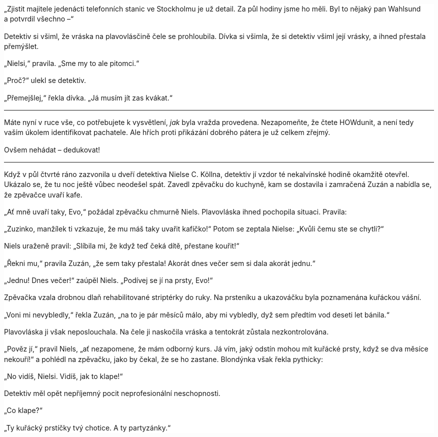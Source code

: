 „Zjistit majitele jedenácti telefonních stanic ve Stockholmu je už detail. Za půl hodiny jsme ho měli. Byl to nějaký pan Wahlsund a potvrdil všechno –“

Detektiv si všiml, že vráska na plavovlásčině čele se prohloubila. Dívka si všimla, že si detektiv všiml její vrásky, a ihned přestala přemýšlet.

„Nielsi,“ pravila. „Sme my to ale pitomci.“

„Proč?“ ulekl se detektiv.

„Přemejšlej,“ řekla dívka. „Já musím jít zas kvákat.“

* * *

Máte nyní v ruce vše, co potřebujete k vysvětlení, _jak_ byla vražda provedena. Nezapomeňte, že čtete HOWdunit, a není tedy vaším úkolem identifikovat pachatele. Ale hřích proti přikázání dobrého pátera je už celkem zřejmý.

Ovšem nehádat – dedukovat!

* * *

</section>

<section>

Když v půl čtvrté ráno zazvonila u dveří detektiva Nielse C. Köllna, detektiv jí vzdor té nekalvínské hodině okamžitě otevřel. Ukázalo se, že tu noc ještě vůbec neodešel spát. Zavedl zpěvačku do kuchyně, kam se dostavila i zamračená Zuzán a nabídla se, že zpěvačce uvaří kafe.

„Ať mně uvaří taky, Evo,“ požádal zpěvačku chmurně Niels. Plavovláska ihned pochopila situaci. Pravila:

„Zuzinko, manžílek ti vzkazuje, že mu máš taky uvařit kafíčko!“ Potom se zeptala Nielse: „Kvůli čemu ste se chytli?“

Niels uraženě pravil: „Slíbila mi, že když teď čeká dítě, přestane kouřit!“

„Řekni mu,“ pravila Zuzán, „že sem taky přestala! Akorát dnes večer sem si dala akorát jednu.“

„Jednu! Dnes večer!“ zaúpěl Niels. „Podívej se jí na prsty, Evo!“

Zpěvačka vzala drobnou dlaň rehabilitované striptérky do ruky. Na prsteníku a ukazováčku byla poznamenána kuřáckou vášní.

„Voni mi nevybledly,“ řekla Zuzán, „na to je pár měsíců málo, aby mi vybledly, dyž sem předtím vod deseti let bánila.“

Plavovláska ji však neposlouchala. Na čele ji naskočila vráska a tentokrát zůstala nezkontrolována.

„Pověz jí,“ pravil Niels, „ať nezapomene, že mám odborný kurs. Já vím, jaký odstín mohou mít kuřácké prsty, když se dva měsíce nekouří!“ a pohlédl na zpěvačku, jako by čekal, že se ho zastane. Blondýnka však řekla pythicky:

„No vidíš, Nielsi. Vidíš, jak to klape!“

Detektiv měl opět nepříjemný pocit neprofesionální neschopnosti.

„Co klape?“

„Ty kuřácký prstíčky tvý chotice. A ty partyzánky.“
